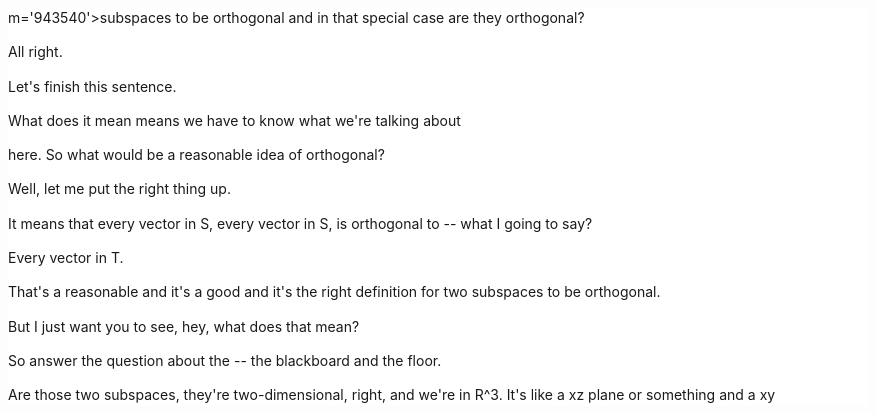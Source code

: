   m='943540'>subspaces</span> <span m='944130'>to</span> <span
  m='944230'>be</span> <span m='944350'>orthogonal</span> <span
  m='945020'>and</span> <span m='945390'>in</span> <span m='945530'>that</span>
  <span m='945850'>special</span> <span m='946190'>case</span> <span
  m='946460'>are</span> <span m='946680'>they</span> <span
  m='946880'>orthogonal?</span> </p><p><span m='947650'>All</span> <span
  m='947810'>right.</span> </p><p><span m='948290'>Let's</span> <span
  m='948770'>finish</span> <span m='949370'>this</span> <span
  m='949650'>sentence.</span> </p><p><span m='950950'>What</span> <span
  m='951130'>does</span> <span m='951250'>it</span> <span m='951420'>mean</span>
  <span m='951720'>means</span> <span m='952050'>we</span> <span
  m='957630'>have</span> <span m='957880'>to</span> <span m='958440'>know</span>
  <span m='958570'>what</span> <span m='958760'>we're</span> <span
  m='958910'>talking</span> <span m='959270'>about</span> </p><p><span
  m='959500'>here.</span> <span m='960040'>So</span> <span
  m='960630'>what</span> <span m='960860'>would</span> <span
  m='961020'>be</span> <span m='961180'>a</span> <span
  m='961270'>reasonable</span> <span m='962310'>idea</span> <span
  m='962720'>of</span> <span m='963070'>orthogonal?</span> </p><p><span
  m='965310'>Well,</span> <span m='965430'>let</span> <span m='965620'>me</span>
  <span m='966430'>put</span> <span m='966810'>the</span> <span
  m='966900'>right</span> <span m='967200'>thing</span> <span
  m='967440'>up.</span> </p><p><span m='968740'>It</span> <span
  m='968990'>means</span> <span m='969410'>that</span> <span
  m='970150'>every</span> <span m='970640'>vector</span> <span
  m='971100'>in</span> <span m='971230'>S,</span> <span m='972030'>every</span>
  <span m='974050'>vector</span> <span m='975990'>in</span> <span
  m='976870'>S,</span> <span m='977930'>is</span> <span
  m='979200'>orthogonal</span> <span m='982680'>to</span> <span
  m='983100'>--</span> <span m='987290'>what</span> <span m='987400'>I</span>
  <span m='987550'>going</span> <span m='987700'>to</span> <span
  m='987840'>say?</span> </p><p><span m='990080'>Every</span> <span
  m='990440'>vector</span> <span m='990840'>in</span> <span m='995440'>T.</span>
  </p><p><span m='998000'>That's</span> <span m='1000540'>a</span> <span
  m='1000870'>reasonable</span> <span m='1001950'>and</span> <span
  m='1002360'>it's</span> <span m='1002530'>a</span> <span
  m='1002650'>good</span> <span m='1002990'>and</span> <span
  m='1003100'>it's</span> <span m='1003280'>the</span> <span
  m='1003390'>right</span> <span m='1003730'>definition</span> <span
  m='1004400'>for</span> <span m='1004600'>two</span> <span
  m='1004820'>subspaces</span> <span m='1005560'>to</span> <span
  m='1005630'>be</span> <span m='1005800'>orthogonal.</span> </p><p><span
  m='1007010'>But</span> <span m='1007140'>I</span> <span
  m='1007220'>just</span> <span m='1007520'>want</span> <span
  m='1007770'>you</span> <span m='1007860'>to</span> <span
  m='1008080'>see,</span> <span m='1008390'>hey,</span> <span
  m='1008540'>what</span> <span m='1008710'>does</span> <span
  m='1008830'>that</span> <span m='1009080'>mean?</span> </p><p><span
  m='1010740'>So</span> <span m='1010950'>answer</span> <span
  m='1011320'>the</span> <span m='1011550'>question</span> <span
  m='1012060'>about</span> <span m='1012890'>the</span> <span
  m='1013270'>--</span> <span m='1013620'>the</span> <span
  m='1013750'>blackboard</span> <span m='1014540'>and</span> <span
  m='1014740'>the</span> <span m='1015480'>floor.</span> </p><p><span
  m='1017440'>Are</span> <span m='1017710'>those</span> <span
  m='1018170'>two</span> <span m='1018500'>subspaces,</span> <span
  m='1019280'>they're</span> <span m='1019990'>two-dimensional,</span> <span
  m='1020710'>right,</span> <span m='1021440'>and</span> <span
  m='1022060'>we're</span> <span m='1022270'>in</span> <span
  m='1022400'>R^3.</span> <span m='1023830'>It's</span> <span
  m='1024609'>like</span> <span m='1025109'>a</span> <span m='1025920'>xz</span>
  <span m='1026599'>plane</span> <span m='1027400'>or</span> <span
  m='1027569'>something</span> <span m='1028079'>and</span> <span
  m='1028930'>a</span> <span m='1029319'>xy</span> <span
